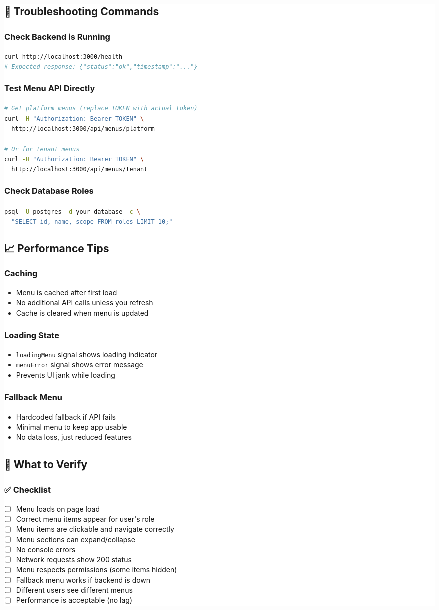 ## 🔧 Troubleshooting Commands

### Check Backend is Running
```bash
curl http://localhost:3000/health
# Expected response: {"status":"ok","timestamp":"..."}
```

### Test Menu API Directly
```bash
# Get platform menus (replace TOKEN with actual token)
curl -H "Authorization: Bearer TOKEN" \
  http://localhost:3000/api/menus/platform

# Or for tenant menus
curl -H "Authorization: Bearer TOKEN" \
  http://localhost:3000/api/menus/tenant
```

### Check Database Roles
```bash
psql -U postgres -d your_database -c \
  "SELECT id, name, scope FROM roles LIMIT 10;"
```

## 📈 Performance Tips

### Caching
- Menu is cached after first load
- No additional API calls unless you refresh
- Cache is cleared when menu is updated

### Loading State
- `loadingMenu` signal shows loading indicator
- `menuError` signal shows error message
- Prevents UI jank while loading

### Fallback Menu
- Hardcoded fallback if API fails
- Minimal menu to keep app usable
- No data loss, just reduced features

## 🎯 What to Verify

### ✅ Checklist
- [ ] Menu loads on page load
- [ ] Correct menu items appear for user's role
- [ ] Menu items are clickable and navigate correctly
- [ ] Menu sections can expand/collapse
- [ ] No console errors
- [ ] Network requests show 200 status
- [ ] Menu respects permissions (some items hidden)
- [ ] Fallback menu works if backend is down
- [ ] Different users see different menus
- [ ] Performance is acceptable (no lag)
